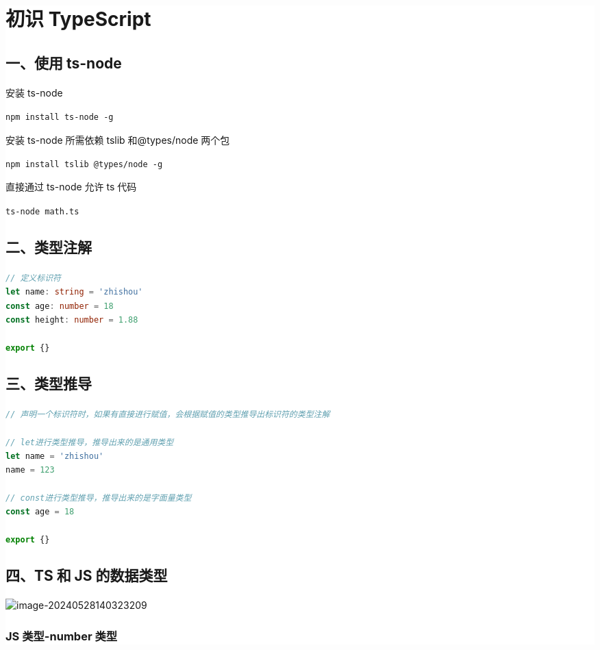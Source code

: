 # 初识 TypeScript

## 一、使用 ts-node

安装 ts-node

```shell
npm install ts-node -g
```

安装 ts-node 所需依赖 tslib 和@types/node 两个包

```shell
npm install tslib @types/node -g
```

直接通过 ts-node 允许 ts 代码

```shell
ts-node math.ts
```

## 二、类型注解

```typescript
// 定义标识符
let name: string = 'zhishou'
const age: number = 18
const height: number = 1.88

export {}
```

## 三、类型推导

```typescript
// 声明一个标识符时，如果有直接进行赋值，会根据赋值的类型推导出标识符的类型注解

// let进行类型推导，推导出来的是通用类型
let name = 'zhishou'
name = 123

// const进行类型推导，推导出来的是字面量类型
const age = 18

export {}
```

## 四、TS 和 JS 的数据类型

![image-20240528140323209](/front-end/typescript/image-20240528140323209.png)

### JS 类型-number 类型
